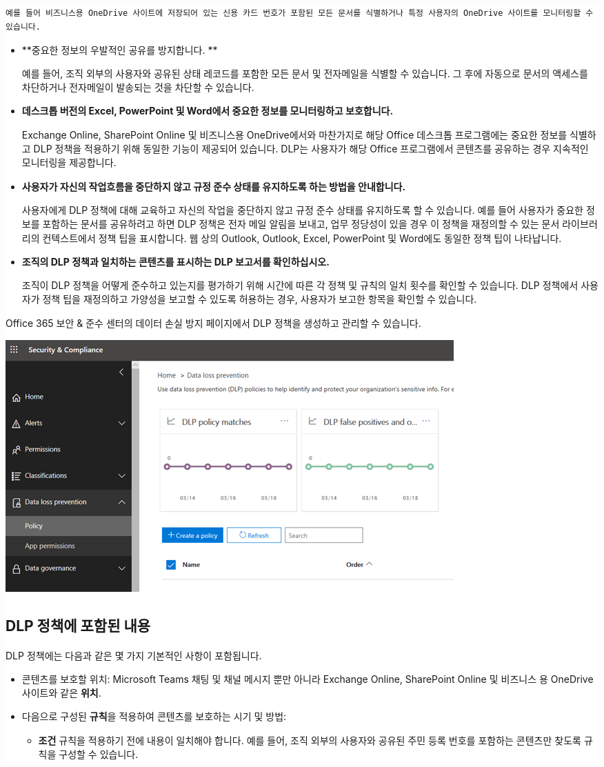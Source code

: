     예를 들어 비즈니스용 OneDrive 사이트에 저장되어 있는 신용 카드 번호가 포함된 모든 문서를 식별하거나 특정 사용자의 OneDrive 사이트를 모니터링할 수 있습니다.
    
- **중요한 정보의 우발적인 공유를 방지합니다. ** 
    
    예를 들어, 조직 외부의 사용자와 공유된 상태 레코드를 포함한 모든 문서 및 전자메일을 식별할 수 있습니다. 그 후에 자동으로 문서의 액세스를 차단하거나 전자메일이 발송되는 것을 차단할 수 있습니다.
    
- **데스크톱 버전의 Excel, PowerPoint 및 Word에서 중요한 정보를 모니터링하고 보호합니다.**
    
    Exchange Online, SharePoint Online 및 비즈니스용 OneDrive에서와 마찬가지로 해당 Office 데스크톱 프로그램에는 중요한 정보를 식별하고 DLP 정책을 적용하기 위해 동일한 기능이 제공되어 있습니다. DLP는 사용자가 해당 Office 프로그램에서 콘텐츠를 공유하는 경우 지속적인 모니터링을 제공합니다.
    
- **사용자가 자신의 작업흐름을 중단하지 않고 규정 준수 상태를 유지하도록 하는 방법을 안내합니다.**
    
    사용자에게 DLP 정책에 대해 교육하고 자신의 작업을 중단하지 않고 규정 준수 상태를 유지하도록 할 수 있습니다. 예를 들어 사용자가 중요한 정보를 포함하는 문서를 공유하려고 하면 DLP 정책은 전자 메일 알림을 보내고, 업무 정당성이 있을 경우 이 정책을 재정의할 수 있는 문서 라이브러리의 컨텍스트에서 정책 팁을 표시합니다. 웹 상의 Outlook, Outlook, Excel, PowerPoint 및 Word에도 동일한 정책 팁이 나타납니다.
    
- **조직의 DLP 정책과 일치하는 콘텐츠를 표시하는 DLP 보고서를 확인하십시오.**
    
    조직이 DLP 정책을 어떻게 준수하고 있는지를 평가하기 위해 시간에 따른 각 정책 및 규칙의 일치 횟수를 확인할 수 있습니다. DLP 정책에서 사용자가 정책 팁을 재정의하고 가양성을 보고할 수 있도록 허용하는 경우, 사용자가 보고한 항목을 확인할 수 있습니다.
    
Office 365 보안 &amp; 준수 센터의 데이터 손실 방지 페이지에서 DLP 정책을 생성하고 관리할 수 있습니다.
  
![Office 365 보안 &amp; 준수 센터의 데이터 손실 방지 페이지](../media/943fd01c-d7aa-43a9-846d-0561321a405e.png)
  
## <a name="what-a-dlp-policy-contains"></a>DLP 정책에 포함된 내용

DLP 정책에는 다음과 같은 몇 가지 기본적인 사항이 포함됩니다.
  
- 콘텐츠를 보호할 위치: Microsoft Teams 채팅 및 채널 메시지 뿐만 아니라 Exchange Online, SharePoint Online 및 비즈니스 용 OneDrive 사이트와 같은 **위치**. 
    
- 다음으로 구성된 **규칙**을 적용하여 콘텐츠를 보호하는 시기 및 방법: 
    
  - **조건** 규칙을 적용하기 전에 내용이 일치해야 합니다. 예를 들어, 조직 외부의 사용자와 공유된 주민 등록 번호를 포함하는 콘텐츠만 찾도록 규칙을 구성할 수 있습니다. 
    